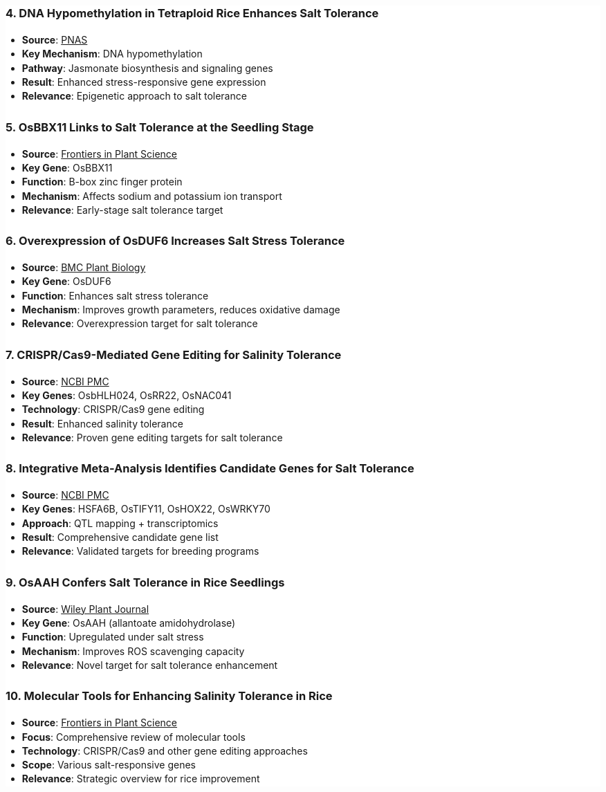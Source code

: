 ### 4. DNA Hypomethylation in Tetraploid Rice Enhances Salt Tolerance
- **Source**: [PNAS](https://www.pnas.org/doi/full/10.1073/pnas.2023981118)
- **Key Mechanism**: DNA hypomethylation
- **Pathway**: Jasmonate biosynthesis and signaling genes
- **Result**: Enhanced stress-responsive gene expression
- **Relevance**: Epigenetic approach to salt tolerance

### 5. OsBBX11 Links to Salt Tolerance at the Seedling Stage
- **Source**: [Frontiers in Plant Science](https://www.frontiersin.org/journals/plant-science/articles/10.3389/fpls.2023.1139961/full)
- **Key Gene**: OsBBX11
- **Function**: B-box zinc finger protein
- **Mechanism**: Affects sodium and potassium ion transport
- **Relevance**: Early-stage salt tolerance target

### 6. Overexpression of OsDUF6 Increases Salt Stress Tolerance
- **Source**: [BMC Plant Biology](https://bmcplantbiol.biomedcentral.com/articles/10.1186/s12870-024-04921-z)
- **Key Gene**: OsDUF6
- **Function**: Enhances salt stress tolerance
- **Mechanism**: Improves growth parameters, reduces oxidative damage
- **Relevance**: Overexpression target for salt tolerance

### 7. CRISPR/Cas9-Mediated Gene Editing for Salinity Tolerance
- **Source**: [NCBI PMC](https://www.ncbi.nlm.nih.gov/pmc/articles/PMC10381907/)
- **Key Genes**: OsbHLH024, OsRR22, OsNAC041
- **Technology**: CRISPR/Cas9 gene editing
- **Result**: Enhanced salinity tolerance
- **Relevance**: Proven gene editing targets for salt tolerance

### 8. Integrative Meta-Analysis Identifies Candidate Genes for Salt Tolerance
- **Source**: [NCBI PMC](https://pmc.ncbi.nlm.nih.gov/articles/PMC7528482/)
- **Key Genes**: HSFA6B, OsTIFY11, OsHOX22, OsWRKY70
- **Approach**: QTL mapping + transcriptomics
- **Result**: Comprehensive candidate gene list
- **Relevance**: Validated targets for breeding programs

### 9. OsAAH Confers Salt Tolerance in Rice Seedlings
- **Source**: [Wiley Plant Journal](https://onlinelibrary.wiley.com/doi/10.1111/tpj.17091)
- **Key Gene**: OsAAH (allantoate amidohydrolase)
- **Function**: Upregulated under salt stress
- **Mechanism**: Improves ROS scavenging capacity
- **Relevance**: Novel target for salt tolerance enhancement

### 10. Molecular Tools for Enhancing Salinity Tolerance in Rice
- **Source**: [Frontiers in Plant Science](https://www.frontiersin.org/journals/plant-science/articles/10.3389/fpls.2022.966749/full)
- **Focus**: Comprehensive review of molecular tools
- **Technology**: CRISPR/Cas9 and other gene editing approaches
- **Scope**: Various salt-responsive genes
- **Relevance**: Strategic overview for rice improvement

